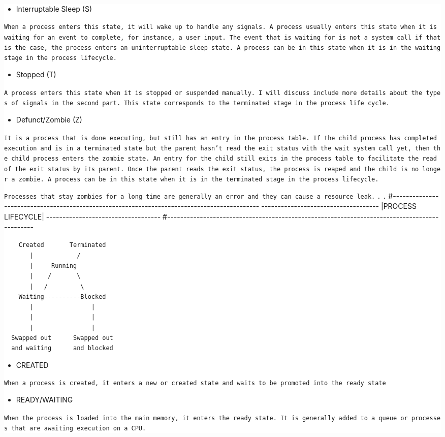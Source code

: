 - Interruptable Sleep (S)

`When a process enters this state, it will wake up to handle any signals. A process usually enters this state when it is waiting for an event to complete, for instance, a user input. The event that is waiting for is not a system call if that is the case, the process enters an uninterruptable sleep state. A process can be in this state when it is in the waiting stage in the process lifecycle.`

- Stopped (T)

`A process enters this state when it is stopped or suspended manually. I will discuss include more details about the types of signals in the second part. This state corresponds to the terminated stage in the process life cycle.`

- Defunct/Zombie (Z)

`It is a process that is done executing, but still has an entry in the process table. If the child process has completed execution and is in a terminated state but the parent hasn’t read the exit status with the wait system call yet, then the child process enters the zombie state. An entry for the child still exits in the process table to facilitate the read of the exit status by its parent. Once the parent reads the exit status, the process is reaped and the child is no longer a zombie. A process can be in this state when it is in the terminated stage in the process lifecycle.`

`Processes that stay zombies for a long time are generally an error and they can cause a resource leak.`
`.`
`.`
#--------------------------------------------------------------------------------------------
------------------------------------  |PROCESS LIFECYCLE| -----------------------------------
#--------------------------------------------------------------------------------------------

        Created       Terminated
	       |            /   
	       |     Running
	       |    /       \
	       |   /         \
	    Waiting----------Blocked
	       |                |
	       |                |
	       |                |
	  Swapped out      Swapped out
	  and waiting      and blocked


- CREATED

`When a process is created, it enters a new or created state and waits to be promoted into the ready state`

- READY/WAITING

`When the process is loaded into the main memory, it enters the ready state. It is generally added to a queue or processes that are awaiting execution on a CPU.`
